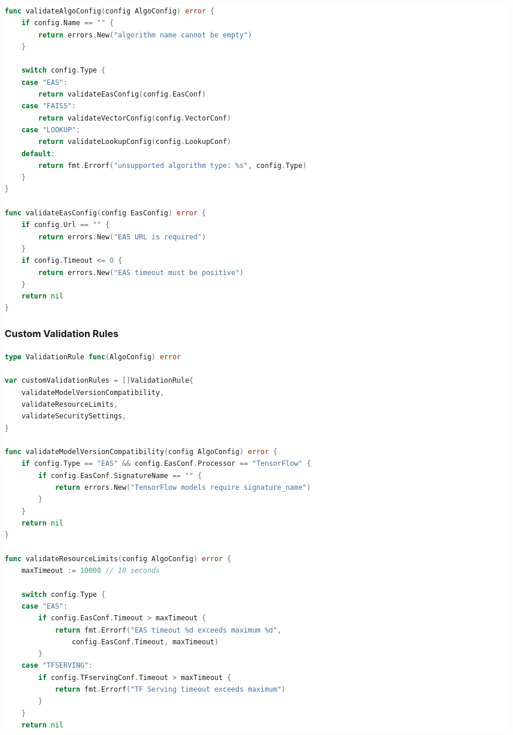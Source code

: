 ```go
func validateAlgoConfig(config AlgoConfig) error {
    if config.Name == "" {
        return errors.New("algorithm name cannot be empty")
    }
    
    switch config.Type {
    case "EAS":
        return validateEasConfig(config.EasConf)
    case "FAISS":
        return validateVectorConfig(config.VectorConf)
    case "LOOKUP":
        return validateLookupConfig(config.LookupConf)
    default:
        return fmt.Errorf("unsupported algorithm type: %s", config.Type)
    }
}

func validateEasConfig(config EasConfig) error {
    if config.Url == "" {
        return errors.New("EAS URL is required")
    }
    if config.Timeout <= 0 {
        return errors.New("EAS timeout must be positive")
    }
    return nil
}
```

### Custom Validation Rules

```go
type ValidationRule func(AlgoConfig) error

var customValidationRules = []ValidationRule{
    validateModelVersionCompatibility,
    validateResourceLimits,
    validateSecuritySettings,
}

func validateModelVersionCompatibility(config AlgoConfig) error {
    if config.Type == "EAS" && config.EasConf.Processor == "TensorFlow" {
        if config.EasConf.SignatureName == "" {
            return errors.New("TensorFlow models require signature_name")
        }
    }
    return nil
}

func validateResourceLimits(config AlgoConfig) error {
    maxTimeout := 10000 // 10 seconds
    
    switch config.Type {
    case "EAS":
        if config.EasConf.Timeout > maxTimeout {
            return fmt.Errorf("EAS timeout %d exceeds maximum %d", 
                config.EasConf.Timeout, maxTimeout)
        }
    case "TFSERVING":
        if config.TFservingConf.Timeout > maxTimeout {
            return fmt.Errorf("TF Serving timeout exceeds maximum")
        }
    }
    return nil
```
